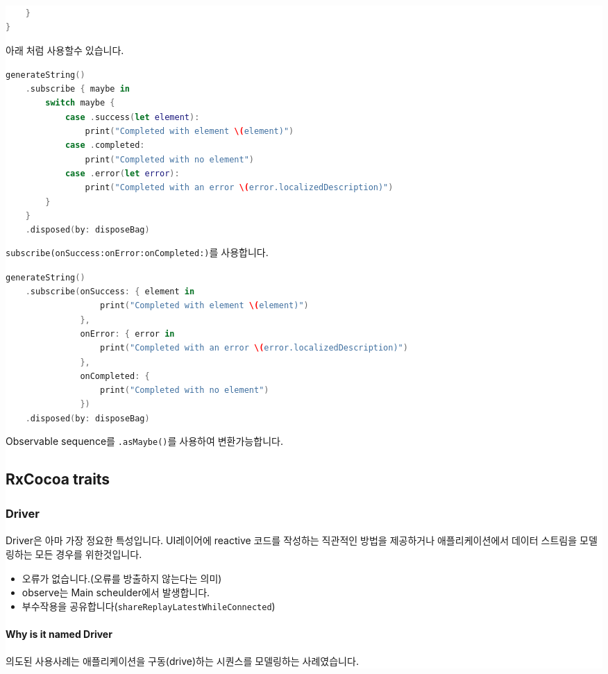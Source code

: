 ```swift
    }
}
```

아래 처럼 사용할수 있습니다.

```swift
generateString()
    .subscribe { maybe in
        switch maybe {
            case .success(let element):
                print("Completed with element \(element)")
            case .completed:
                print("Completed with no element")
            case .error(let error):
                print("Completed with an error \(error.localizedDescription)")
        }
    }
    .disposed(by: disposeBag)
```

`subscribe(onSuccess:onError:onCompleted:)`를 사용합니다.

```swift
generateString()
    .subscribe(onSuccess: { element in
                   print("Completed with element \(element)")
               },
               onError: { error in
                   print("Completed with an error \(error.localizedDescription)")
               },
               onCompleted: {
                   print("Completed with no element")
               })
    .disposed(by: disposeBag)
```

Observable sequence를 `.asMaybe()`를 사용하여 변환가능합니다.



## RxCocoa traits

### Driver

Driver은 아마 가장 정요한 특성입니다. UI레이어에 reactive 코드를 작성하는 직관적인 방법을 제공하거나 애플리케이션에서 데이터 스트림을 모델링하는 모든 경우를 위한것입니다.

- 오류가 없습니다.(오류를 방출하지 않는다는 의미)
- observe는     Main scheulder에서 발생합니다.
- 부수작용을 공유합니다(`shareReplayLatestWhileConnected`)

#### Why is it named Driver

의도된 사용사례는 애플리케이션을 구동(drive)하는 시퀀스를 모델링하는 사례였습니다.
